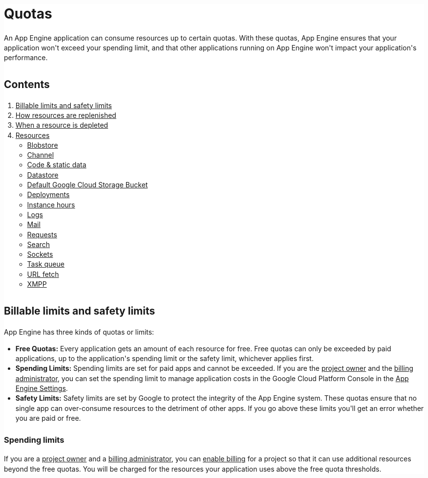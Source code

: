 # Quotas

An App Engine application can consume resources up to certain quotas. With these quotas, App Engine ensures that your application won't exceed your spending limit, and that other applications running on App Engine won't impact your application's performance.

## Contents

1.  [Billable limits and safety limits](#Safety_Quotas_and_Billable_Quotas)
2.  [How resources are replenished](#How_Resources_are_Replenished)
3.  [When a resource is depleted](#When_a_Resource_is_Depleted)
4.  [Resources](#Resources)
    -   [Blobstore](#Blobstore)
    -   [Channel](#Channel)
    -   [Code & static data](#Code)
    -   [Datastore](#Datastore)
    -   [Default Google Cloud Storage Bucket](#Default_Gcs_Bucket)
    -   [Deployments](#Deployments)
    -   [Instance hours](#Instances)
    -   [Logs](#Logs)
    -   [Mail](#Mail)
    -   [Requests](#Requests)
    -   [Search](#search)
    -   [Sockets](#Sockets)
    -   [Task queue](#Task_Queue)
    -   [URL fetch](#UrlFetch)
    -   [XMPP](#XMPP)

## Billable limits and safety limits

App Engine has three kinds of quotas or limits:

-   **Free Quotas:** Every application gets an amount of each resource for free. Free quotas can only be exceeded by paid applications, up to the application's spending limit or the safety limit, whichever applies first.
-   **Spending Limits:** Spending limits are set for paid apps and cannot be exceeded. If you are the [project owner](https://web.archive.org/web/20160424230405/https://cloud.google.com/appengine/docs/python/console/#permissions) and the [billing administrator](https://web.archive.org/web/20160424230405/https://support.google.com/cloud/answer/6293536), you can set the spending limit to manage application costs in the Google Cloud Platform Console in the [App Engine Settings](https://web.archive.org/web/20160424230405/https://console.cloud.google.com//project/_/appengine/settings).
-   **Safety Limits:** Safety limits are set by Google to protect the integrity of the App Engine system. These quotas ensure that no single app can over-consume resources to the detriment of other apps. If you go above these limits you'll get an error whether you are paid or free.

### Spending limits

If you are a [project owner](https://web.archive.org/web/20160424230405/https://cloud.google.com/appengine/docs/python/console/#permissions) and a [billing administrator](https://web.archive.org/web/20160424230405/https://support.google.com/cloud/answer/6293536), you can [enable billing](https://web.archive.org/web/20160424230405/https://cloud.google.com/appengine/docs/developers-console/#billing) for a project so that it can use additional resources beyond the free quotas. You will be charged for the resources your application uses above the free quota thresholds.
